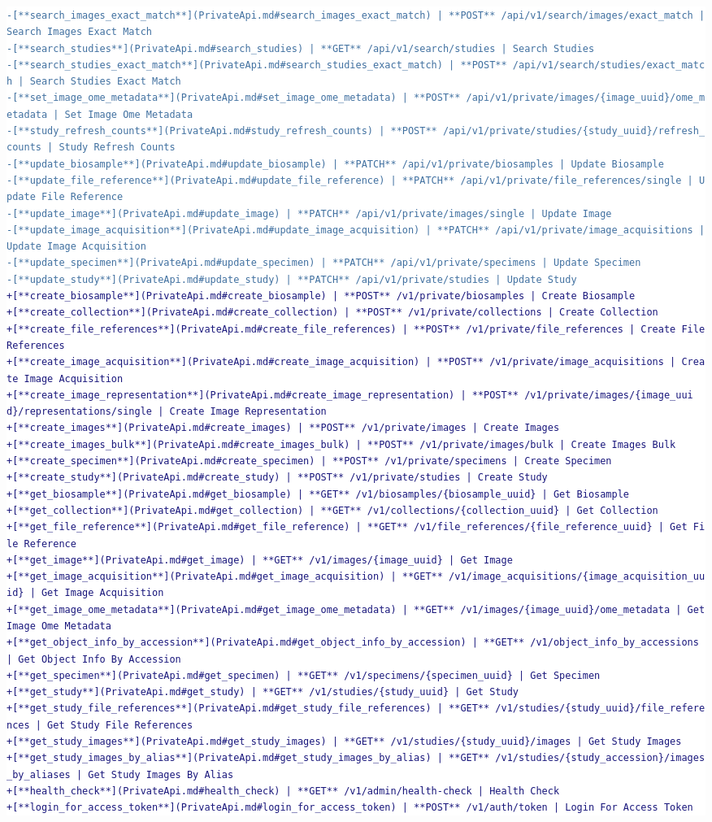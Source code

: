 ```diff
-[**search_images_exact_match**](PrivateApi.md#search_images_exact_match) | **POST** /api/v1/search/images/exact_match | Search Images Exact Match
-[**search_studies**](PrivateApi.md#search_studies) | **GET** /api/v1/search/studies | Search Studies
-[**search_studies_exact_match**](PrivateApi.md#search_studies_exact_match) | **POST** /api/v1/search/studies/exact_match | Search Studies Exact Match
-[**set_image_ome_metadata**](PrivateApi.md#set_image_ome_metadata) | **POST** /api/v1/private/images/{image_uuid}/ome_metadata | Set Image Ome Metadata
-[**study_refresh_counts**](PrivateApi.md#study_refresh_counts) | **POST** /api/v1/private/studies/{study_uuid}/refresh_counts | Study Refresh Counts
-[**update_biosample**](PrivateApi.md#update_biosample) | **PATCH** /api/v1/private/biosamples | Update Biosample
-[**update_file_reference**](PrivateApi.md#update_file_reference) | **PATCH** /api/v1/private/file_references/single | Update File Reference
-[**update_image**](PrivateApi.md#update_image) | **PATCH** /api/v1/private/images/single | Update Image
-[**update_image_acquisition**](PrivateApi.md#update_image_acquisition) | **PATCH** /api/v1/private/image_acquisitions | Update Image Acquisition
-[**update_specimen**](PrivateApi.md#update_specimen) | **PATCH** /api/v1/private/specimens | Update Specimen
-[**update_study**](PrivateApi.md#update_study) | **PATCH** /api/v1/private/studies | Update Study
+[**create_biosample**](PrivateApi.md#create_biosample) | **POST** /v1/private/biosamples | Create Biosample
+[**create_collection**](PrivateApi.md#create_collection) | **POST** /v1/private/collections | Create Collection
+[**create_file_references**](PrivateApi.md#create_file_references) | **POST** /v1/private/file_references | Create File References
+[**create_image_acquisition**](PrivateApi.md#create_image_acquisition) | **POST** /v1/private/image_acquisitions | Create Image Acquisition
+[**create_image_representation**](PrivateApi.md#create_image_representation) | **POST** /v1/private/images/{image_uuid}/representations/single | Create Image Representation
+[**create_images**](PrivateApi.md#create_images) | **POST** /v1/private/images | Create Images
+[**create_images_bulk**](PrivateApi.md#create_images_bulk) | **POST** /v1/private/images/bulk | Create Images Bulk
+[**create_specimen**](PrivateApi.md#create_specimen) | **POST** /v1/private/specimens | Create Specimen
+[**create_study**](PrivateApi.md#create_study) | **POST** /v1/private/studies | Create Study
+[**get_biosample**](PrivateApi.md#get_biosample) | **GET** /v1/biosamples/{biosample_uuid} | Get Biosample
+[**get_collection**](PrivateApi.md#get_collection) | **GET** /v1/collections/{collection_uuid} | Get Collection
+[**get_file_reference**](PrivateApi.md#get_file_reference) | **GET** /v1/file_references/{file_reference_uuid} | Get File Reference
+[**get_image**](PrivateApi.md#get_image) | **GET** /v1/images/{image_uuid} | Get Image
+[**get_image_acquisition**](PrivateApi.md#get_image_acquisition) | **GET** /v1/image_acquisitions/{image_acquisition_uuid} | Get Image Acquisition
+[**get_image_ome_metadata**](PrivateApi.md#get_image_ome_metadata) | **GET** /v1/images/{image_uuid}/ome_metadata | Get Image Ome Metadata
+[**get_object_info_by_accession**](PrivateApi.md#get_object_info_by_accession) | **GET** /v1/object_info_by_accessions | Get Object Info By Accession
+[**get_specimen**](PrivateApi.md#get_specimen) | **GET** /v1/specimens/{specimen_uuid} | Get Specimen
+[**get_study**](PrivateApi.md#get_study) | **GET** /v1/studies/{study_uuid} | Get Study
+[**get_study_file_references**](PrivateApi.md#get_study_file_references) | **GET** /v1/studies/{study_uuid}/file_references | Get Study File References
+[**get_study_images**](PrivateApi.md#get_study_images) | **GET** /v1/studies/{study_uuid}/images | Get Study Images
+[**get_study_images_by_alias**](PrivateApi.md#get_study_images_by_alias) | **GET** /v1/studies/{study_accession}/images_by_aliases | Get Study Images By Alias
+[**health_check**](PrivateApi.md#health_check) | **GET** /v1/admin/health-check | Health Check
+[**login_for_access_token**](PrivateApi.md#login_for_access_token) | **POST** /v1/auth/token | Login For Access Token
```